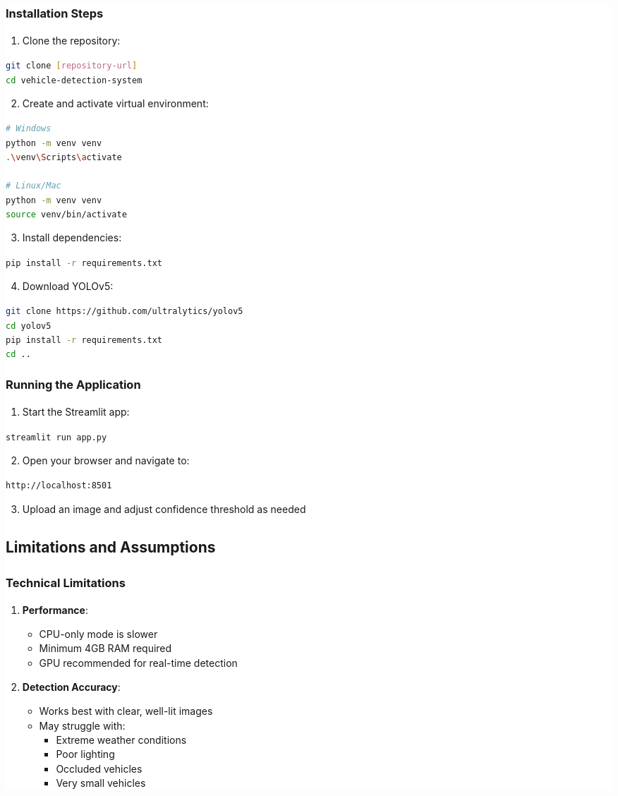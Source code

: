 ### Installation Steps

1. Clone the repository:
```bash
git clone [repository-url]
cd vehicle-detection-system
```

2. Create and activate virtual environment:
```bash
# Windows
python -m venv venv
.\venv\Scripts\activate

# Linux/Mac
python -m venv venv
source venv/bin/activate
```

3. Install dependencies:
```bash
pip install -r requirements.txt
```

4. Download YOLOv5:
```bash
git clone https://github.com/ultralytics/yolov5
cd yolov5
pip install -r requirements.txt
cd ..
```

### Running the Application

1. Start the Streamlit app:
```bash
streamlit run app.py
```

2. Open your browser and navigate to:
```
http://localhost:8501
```

3. Upload an image and adjust confidence threshold as needed

## Limitations and Assumptions

### Technical Limitations
1. **Performance**:
   - CPU-only mode is slower
   - Minimum 4GB RAM required
   - GPU recommended for real-time detection

2. **Detection Accuracy**:
   - Works best with clear, well-lit images
   - May struggle with:
     - Extreme weather conditions
     - Poor lighting
     - Occluded vehicles
     - Very small vehicles
